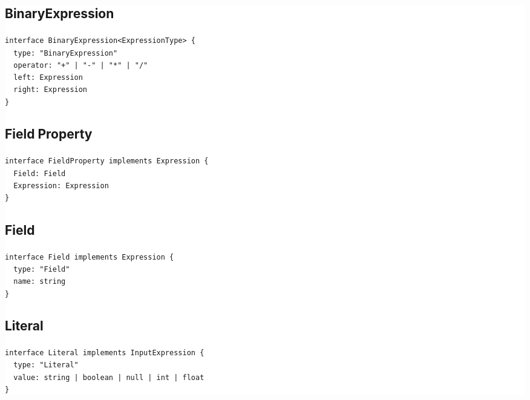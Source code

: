 

## BinaryExpression

```
interface BinaryExpression<ExpressionType> {
  type: "BinaryExpression"
  operator: "+" | "-" | "*" | "/"
  left: Expression
  right: Expression
}
```

## Field Property

```
interface FieldProperty implements Expression {
  Field: Field
  Expression: Expression
}
```

## Field

```
interface Field implements Expression {
  type: "Field"
  name: string
}
```

## Literal

```
interface Literal implements InputExpression {
  type: "Literal"
  value: string | boolean | null | int | float
}
```
